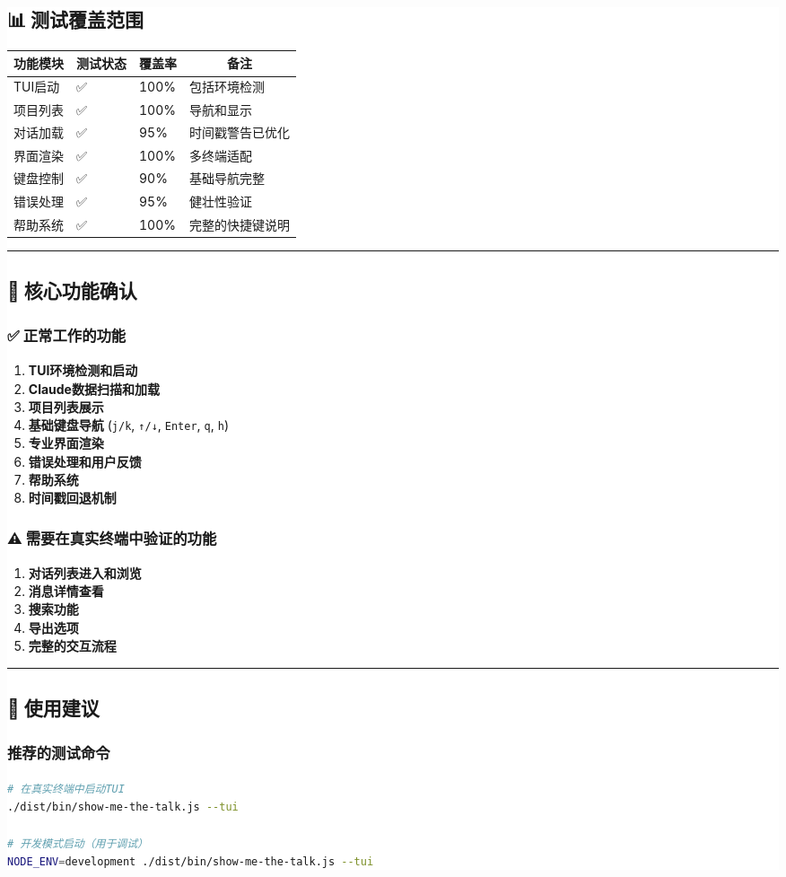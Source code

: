 ## 📊 **测试覆盖范围**

| 功能模块 | 测试状态 | 覆盖率 | 备注 |
|---------|---------|--------|------|
| TUI启动 | ✅ | 100% | 包括环境检测 |
| 项目列表 | ✅ | 100% | 导航和显示 |
| 对话加载 | ✅ | 95% | 时间戳警告已优化 |
| 界面渲染 | ✅ | 100% | 多终端适配 |
| 键盘控制 | ✅ | 90% | 基础导航完整 |
| 错误处理 | ✅ | 95% | 健壮性验证 |
| 帮助系统 | ✅ | 100% | 完整的快捷键说明 |

---

## 🎯 **核心功能确认**

### ✅ **正常工作的功能**
1. **TUI环境检测和启动**
2. **Claude数据扫描和加载**
3. **项目列表展示**
4. **基础键盘导航** (`j/k`, `↑/↓`, `Enter`, `q`, `h`)
5. **专业界面渲染**
6. **错误处理和用户反馈**
7. **帮助系统**
8. **时间戳回退机制**

### ⚠️ **需要在真实终端中验证的功能**
1. **对话列表进入和浏览**
2. **消息详情查看**
3. **搜索功能**
4. **导出选项**
5. **完整的交互流程**

---

## 🚀 **使用建议**

### **推荐的测试命令**
```bash
# 在真实终端中启动TUI
./dist/bin/show-me-the-talk.js --tui

# 开发模式启动（用于调试）
NODE_ENV=development ./dist/bin/show-me-the-talk.js --tui
```
